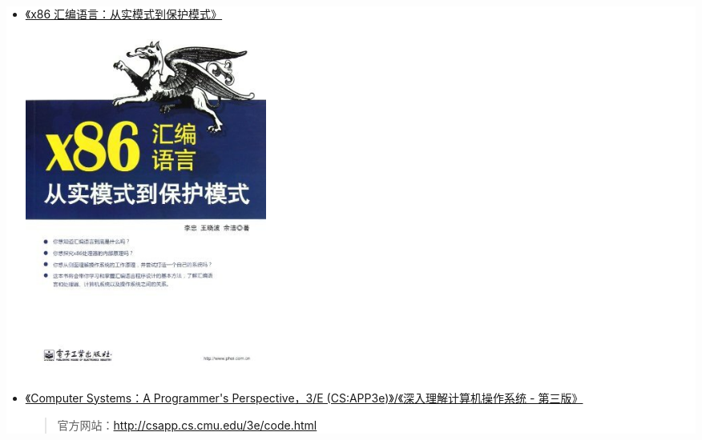 - [《x86 汇编语言：从实模式到保护模式》](./src/x86-assemble-from-real-mode-to-protect-mode)

  <img src="./images/x86汇编语言-从实模式到保护模式.jpg" width="300"/>

- [《Computer Systems：A Programmer's Perspective，3/E (CS:APP3e)》/《深入理解计算机操作系统 - 第三版》](./src/cs_app3e)
  > 官方网站：<http://csapp.cs.cmu.edu/3e/code.html>
